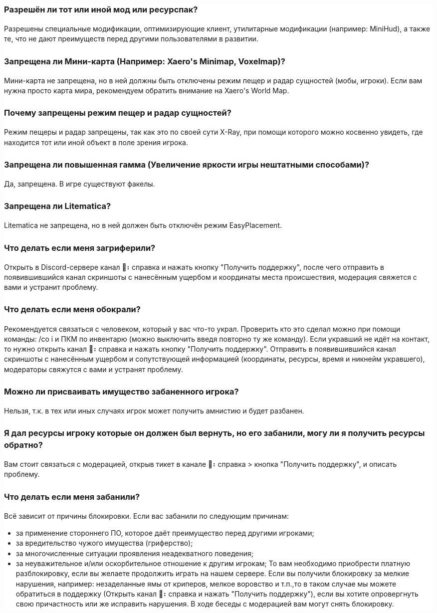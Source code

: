### Разрешён ли тот или иной мод или ресурспак?
Разрешены специальные модификации, оптимизирующие клиент, утилитарные модификации (например: MiniHud), а также те, что не дают преимуществ перед другими пользователями в развитии.

### Запрещена ли Мини-карта (Например: Xaero's Minimap, Voxelmap)?
Мини-карта не запрещена, но в ней должны быть отключены режим пещер и радар сущностей (мобы, игроки). Если вам нужна просто карта мира, рекомендуем обратить внимание на Xaero's World Map.

### Почему запрещены режим пещер и радар сущностей?
Режим пещеры и радар запрещены, так как это по своей сути X-Ray, при помощи которого можно косвенно увидеть, где находится тот или иной объект в поле зрения игрока.

### Запрещена ли повышенная гамма (Увеличение яркости игры нештатными способами)?
Да, запрещена. В игре существуют факелы.

### Запрещена ли Litematica?
Litematica не запрещена, но в ней должен быть отключён режим EasyPlacement.

### Что делать если меня загриферили?
Открыть в Discord-сервере канал 📕⠆справка и нажать кнопку "Получить поддержку", после чего отправить в появившившийся канал скриншоты с нанесённым ущербом и координаты места происшествия, модерация свяжется с вами и устранит проблему.

### Что делать если меня обокрали?
Рекомендуется связаться с человеком, который у вас что-то украл. Проверить кто это сделал можно при помощи команды: /co i и ПКМ по инвентарю (можно выключить введя повторно ту же команду). Если укравший не идёт на контакт, то нужно открыть канал 📕⠆справка и нажать кнопку "Получить поддержку". Отправить в появившившийся канал скриншоты с нанесённым ущербом и сопутствующей информацией (координаты, ресурсы, время и никнейм укравшего), модераторы свяжутся с вами и устранят проблему.

### Можно ли присваивать имущество забаненного игрока?
Нельзя, т.к. в тех или иных случаях игрок может получить амнистию и будет разбанен.

### Я дал ресурсы игроку которые он должен был вернуть, но его забанили, могу ли я получить ресурсы обратно?
Вам стоит связаться с модерацией, открыв тикет в канале 📕⠆справка > кнопка "Получить поддержку", и описать проблему.

### Что делать если меня забанили?
Всё зависит от причины блокировки. Если вас забанили по следующим причинам:
 - за применение стороннего ПО, которое даёт преимущество перед другими игроками;
 - за вредительство чужого имущества (гриферство);
 - за многочисленные ситуации проявления неадекватного поведения;
 - за неуважительное и/или оскорбительное отношение к другим игрокам;
То вам необходимо приобрести платную разблокировку, если вы желаете продолжить играть на нашем сервере. Если вы получили блокировку за мелкие нарушения, например: незаделанные ямы от криперов, мелкое воровство и т.п.,то в таком случае мы можете обратиться в поддержку (Открыть канал 📕⠆справка и нажать "Получить поддержку"), если вы хотите опровергнуть свою причастность или же исправить нарушения. В ходе беседы с модерацией вам могут снять блокировку.

